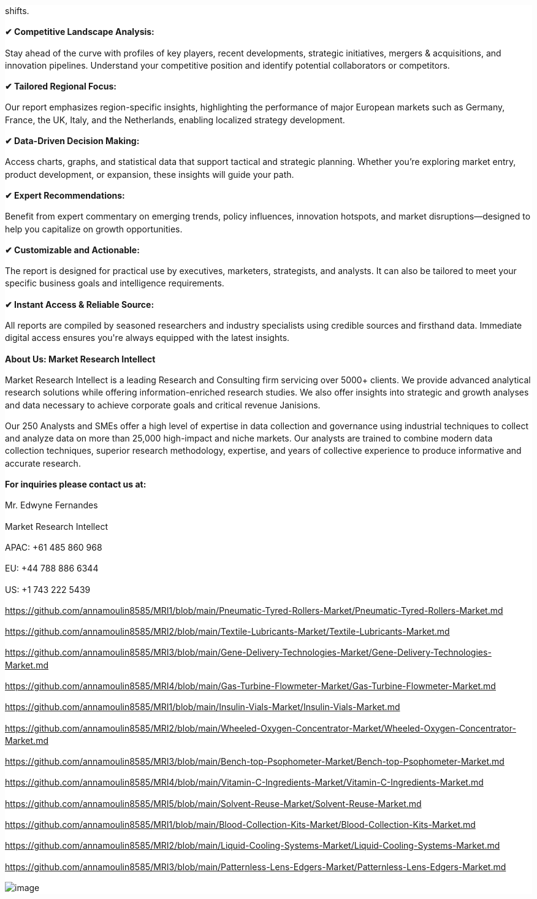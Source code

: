 shifts.</p><p><strong>✔ Competitive Landscape Analysis:</strong></p><p>Stay ahead of the curve with profiles of key players, recent developments, strategic initiatives, mergers &amp; acquisitions, and innovation pipelines. Understand your competitive position and identify potential collaborators or competitors.</p><p><strong>✔ Tailored Regional Focus:</strong></p><p>Our report emphasizes region-specific insights, highlighting the performance of major European markets such as Germany, France, the UK, Italy, and the Netherlands, enabling localized strategy development.</p><p><strong>✔ Data-Driven Decision Making:</strong></p><p>Access charts, graphs, and statistical data that support tactical and strategic planning. Whether you&rsquo;re exploring market entry, product development, or expansion, these insights will guide your path.</p><p><strong>✔ Expert Recommendations:</strong></p><p>Benefit from expert commentary on emerging trends, policy influences, innovation hotspots, and market disruptions&mdash;designed to help you capitalize on growth opportunities.</p><p><strong>✔ Customizable and Actionable:</strong></p><p>The report is designed for practical use by executives, marketers, strategists, and analysts. It can also be tailored to meet your specific business goals and intelligence requirements.</p><p><strong>✔ Instant Access &amp; Reliable Source:</strong></p><p>All reports are compiled by seasoned researchers and industry specialists using credible sources and firsthand data. Immediate digital access ensures you're always equipped with the latest insights.</p><p><strong><span class="font-[700]">About Us: Market Research Intellect</span></strong></p><p><span class="">Market Research Intellect is a leading Research and Consulting firm servicing over 5000+ clients. We provide advanced analytical research solutions while offering information-enriched research studies.&nbsp;</span>We also offer insights into strategic and growth analyses and data necessary to achieve corporate goals and critical revenue Janisions.</p><p><span class="">Our 250 Analysts and SMEs offer a high level of expertise in data collection and governance using industrial techniques to collect and analyze data on more than 25,000 high-impact and niche markets. Our analysts are trained to combine modern data collection techniques, superior research methodology, expertise, and years of collective experience to produce informative and accurate research.</span></p><p><strong>For inquiries please contact us at:</strong></p><p>Mr. Edwyne Fernandes</p><p>Market Research Intellect</p><p>APAC: +61 485 860 968</p><p>EU: +44 788 886 6344</p><p>US: +1 743 222 5439</p><p><a href="https://github.com/annamoulin8585/MRI1/blob/main/Pneumatic-Tyred-Rollers-Market/Pneumatic-Tyred-Rollers-Market.md">https://github.com/annamoulin8585/MRI1/blob/main/Pneumatic-Tyred-Rollers-Market/Pneumatic-Tyred-Rollers-Market.md</a></p><p><a href="https://github.com/annamoulin8585/MRI2/blob/main/Textile-Lubricants-Market/Textile-Lubricants-Market.md">https://github.com/annamoulin8585/MRI2/blob/main/Textile-Lubricants-Market/Textile-Lubricants-Market.md</a></p><p><a href="https://github.com/annamoulin8585/MRI3/blob/main/Gene-Delivery-Technologies-Market/Gene-Delivery-Technologies-Market.md">https://github.com/annamoulin8585/MRI3/blob/main/Gene-Delivery-Technologies-Market/Gene-Delivery-Technologies-Market.md</a></p><p><a href="https://github.com/annamoulin8585/MRI4/blob/main/Gas-Turbine-Flowmeter-Market/Gas-Turbine-Flowmeter-Market.md">https://github.com/annamoulin8585/MRI4/blob/main/Gas-Turbine-Flowmeter-Market/Gas-Turbine-Flowmeter-Market.md</a></p><p><a href="https://github.com/annamoulin8585/MRI1/blob/main/Insulin-Vials-Market/Insulin-Vials-Market.md">https://github.com/annamoulin8585/MRI1/blob/main/Insulin-Vials-Market/Insulin-Vials-Market.md</a></p><p><a href="https://github.com/annamoulin8585/MRI2/blob/main/Wheeled-Oxygen-Concentrator-Market/Wheeled-Oxygen-Concentrator-Market.md">https://github.com/annamoulin8585/MRI2/blob/main/Wheeled-Oxygen-Concentrator-Market/Wheeled-Oxygen-Concentrator-Market.md</a></p><p><a href="https://github.com/annamoulin8585/MRI3/blob/main/Bench-top-Psophometer-Market/Bench-top-Psophometer-Market.md">https://github.com/annamoulin8585/MRI3/blob/main/Bench-top-Psophometer-Market/Bench-top-Psophometer-Market.md</a></p><p><a href="https://github.com/annamoulin8585/MRI4/blob/main/Vitamin-C-Ingredients-Market/Vitamin-C-Ingredients-Market.md">https://github.com/annamoulin8585/MRI4/blob/main/Vitamin-C-Ingredients-Market/Vitamin-C-Ingredients-Market.md</a></p><p><a href="https://github.com/annamoulin8585/MRI5/blob/main/Solvent-Reuse-Market/Solvent-Reuse-Market.md">https://github.com/annamoulin8585/MRI5/blob/main/Solvent-Reuse-Market/Solvent-Reuse-Market.md</a></p><p><a href="https://github.com/annamoulin8585/MRI1/blob/main/Blood-Collection-Kits-Market/Blood-Collection-Kits-Market.md">https://github.com/annamoulin8585/MRI1/blob/main/Blood-Collection-Kits-Market/Blood-Collection-Kits-Market.md</a></p><p><a href="https://github.com/annamoulin8585/MRI2/blob/main/Liquid-Cooling-Systems-Market/Liquid-Cooling-Systems-Market.md">https://github.com/annamoulin8585/MRI2/blob/main/Liquid-Cooling-Systems-Market/Liquid-Cooling-Systems-Market.md</a></p><p><a href="https://github.com/annamoulin8585/MRI3/blob/main/Patternless-Lens-Edgers-Market/Patternless-Lens-Edgers-Market.md">https://github.com/annamoulin8585/MRI3/blob/main/Patternless-Lens-Edgers-Market/Patternless-Lens-Edgers-Market.md</a></p>
![image](https://github.com/user-attachments/assets/9e28c2fe-f999-4ba2-a9ca-0d3ee78395ff)
